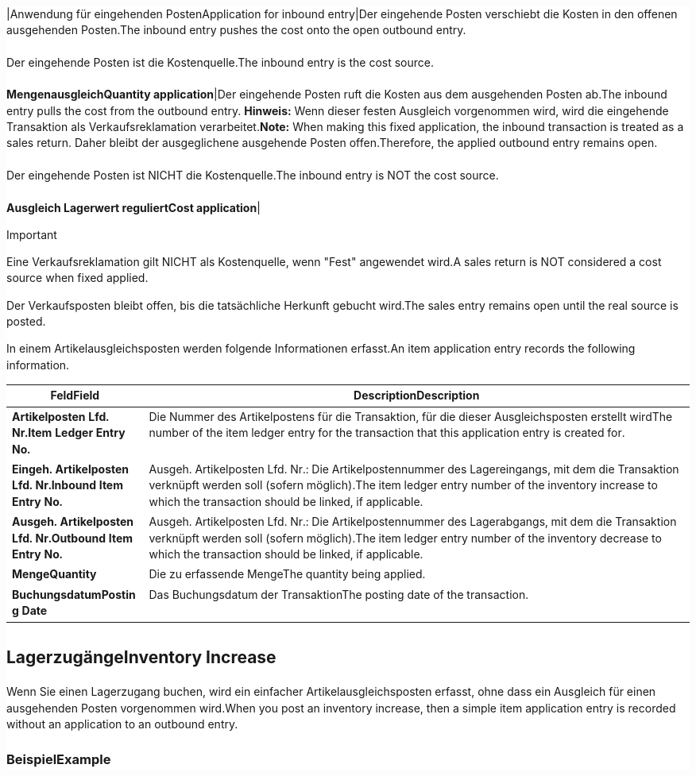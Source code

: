 |<span data-ttu-id="cb3b7-140">Anwendung für eingehenden Posten</span><span class="sxs-lookup"><span data-stu-id="cb3b7-140">Application for inbound entry</span></span>|<span data-ttu-id="cb3b7-141">Der eingehende Posten verschiebt die Kosten in den offenen ausgehenden Posten.</span><span class="sxs-lookup"><span data-stu-id="cb3b7-141">The inbound entry pushes the cost onto the open outbound entry.</span></span><br /><br /> <span data-ttu-id="cb3b7-142">Der eingehende Posten ist die Kostenquelle.</span><span class="sxs-lookup"><span data-stu-id="cb3b7-142">The inbound entry is the cost source.</span></span><br /><br /> <span data-ttu-id="cb3b7-143">**Mengenausgleich**</span><span class="sxs-lookup"><span data-stu-id="cb3b7-143">**Quantity application**</span></span>|<span data-ttu-id="cb3b7-144">Der eingehende Posten ruft die Kosten aus dem ausgehenden Posten ab.</span><span class="sxs-lookup"><span data-stu-id="cb3b7-144">The inbound entry pulls the cost from the outbound entry.</span></span> <span data-ttu-id="cb3b7-145">**Hinweis:**  Wenn dieser festen Ausgleich vorgenommen wird, wird die eingehende Transaktion als Verkaufsreklamation verarbeitet.</span><span class="sxs-lookup"><span data-stu-id="cb3b7-145">**Note:**  When making this fixed application, the inbound transaction is treated as a sales return.</span></span> <span data-ttu-id="cb3b7-146">Daher bleibt der ausgeglichene ausgehende Posten offen.</span><span class="sxs-lookup"><span data-stu-id="cb3b7-146">Therefore, the applied outbound entry remains open.</span></span> <br /><br /> <span data-ttu-id="cb3b7-147">Der eingehende Posten ist NICHT die Kostenquelle.</span><span class="sxs-lookup"><span data-stu-id="cb3b7-147">The inbound entry is NOT the cost source.</span></span><br /><br /> <span data-ttu-id="cb3b7-148">**Ausgleich Lagerwert reguliert**</span><span class="sxs-lookup"><span data-stu-id="cb3b7-148">**Cost application**</span></span>|  

> [!IMPORTANT]  
>  <span data-ttu-id="cb3b7-149">Eine Verkaufsreklamation gilt NICHT als Kostenquelle, wenn "Fest" angewendet wird.</span><span class="sxs-lookup"><span data-stu-id="cb3b7-149">A sales return is NOT considered a cost source when fixed applied.</span></span>  
>   
>  <span data-ttu-id="cb3b7-150">Der Verkaufsposten bleibt offen, bis die tatsächliche Herkunft gebucht wird.</span><span class="sxs-lookup"><span data-stu-id="cb3b7-150">The sales entry remains open until the real source is posted.</span></span>  

<span data-ttu-id="cb3b7-151">In einem Artikelausgleichsposten werden folgende Informationen erfasst.</span><span class="sxs-lookup"><span data-stu-id="cb3b7-151">An item application entry records the following information.</span></span>  

|<span data-ttu-id="cb3b7-152">Feld</span><span class="sxs-lookup"><span data-stu-id="cb3b7-152">Field</span></span>|<span data-ttu-id="cb3b7-153">Description</span><span class="sxs-lookup"><span data-stu-id="cb3b7-153">Description</span></span>|  
|---------------------------------|---------------------------------------|  
|<span data-ttu-id="cb3b7-154">**Artikelposten Lfd. Nr.**</span><span class="sxs-lookup"><span data-stu-id="cb3b7-154">**Item Ledger Entry No.**</span></span>|<span data-ttu-id="cb3b7-155">Die Nummer des Artikelpostens für die Transaktion, für die dieser Ausgleichsposten erstellt wird</span><span class="sxs-lookup"><span data-stu-id="cb3b7-155">The number of the item ledger entry for the transaction that this application entry is created for.</span></span>|  
|<span data-ttu-id="cb3b7-156">**Eingeh. Artikelposten Lfd. Nr.**</span><span class="sxs-lookup"><span data-stu-id="cb3b7-156">**Inbound Item Entry No.**</span></span>|<span data-ttu-id="cb3b7-157">Ausgeh. Artikelposten Lfd. Nr.: Die Artikelpostennummer des Lagereingangs, mit dem die Transaktion verknüpft werden soll (sofern möglich).</span><span class="sxs-lookup"><span data-stu-id="cb3b7-157">The item ledger entry number of the inventory increase to which the transaction should be linked, if applicable.</span></span>|  
|<span data-ttu-id="cb3b7-158">**Ausgeh. Artikelposten Lfd. Nr.**</span><span class="sxs-lookup"><span data-stu-id="cb3b7-158">**Outbound Item Entry No.**</span></span>|<span data-ttu-id="cb3b7-159">Ausgeh. Artikelposten Lfd. Nr.: Die Artikelpostennummer des Lagerabgangs, mit dem die Transaktion verknüpft werden soll (sofern möglich).</span><span class="sxs-lookup"><span data-stu-id="cb3b7-159">The item ledger entry number of the inventory decrease to which the transaction should be linked, if applicable.</span></span>|  
|<span data-ttu-id="cb3b7-160">**Menge**</span><span class="sxs-lookup"><span data-stu-id="cb3b7-160">**Quantity**</span></span>|<span data-ttu-id="cb3b7-161">Die zu erfassende Menge</span><span class="sxs-lookup"><span data-stu-id="cb3b7-161">The quantity being applied.</span></span>|  
|<span data-ttu-id="cb3b7-162">**Buchungsdatum**</span><span class="sxs-lookup"><span data-stu-id="cb3b7-162">**Posting Date**</span></span>|<span data-ttu-id="cb3b7-163">Das Buchungsdatum der Transaktion</span><span class="sxs-lookup"><span data-stu-id="cb3b7-163">The posting date of the transaction.</span></span>|  

## <a name="inventory-increase"></a><span data-ttu-id="cb3b7-164">Lagerzugänge</span><span class="sxs-lookup"><span data-stu-id="cb3b7-164">Inventory Increase</span></span>  
<span data-ttu-id="cb3b7-165">Wenn Sie einen Lagerzugang buchen, wird ein einfacher Artikelausgleichsposten erfasst, ohne dass ein Ausgleich für einen ausgehenden Posten vorgenommen wird.</span><span class="sxs-lookup"><span data-stu-id="cb3b7-165">When you post an inventory increase, then a simple item application entry is recorded without an application to an outbound entry.</span></span>  

### <a name="example"></a><span data-ttu-id="cb3b7-166">Beispiel</span><span class="sxs-lookup"><span data-stu-id="cb3b7-166">Example</span></span>  